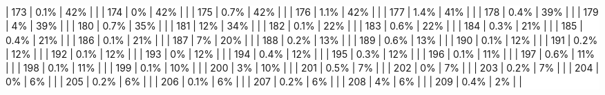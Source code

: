 | 173 | 0.1% | 42% |  |
| 174 | 0% | 42% |  |
| 175 | 0.7% | 42% |  |
| 176 | 1.1% | 42% |  |
| 177 | 1.4% | 41% |  |
| 178 | 0.4% | 39% |  |
| 179 | 4% | 39% |  |
| 180 | 0.7% | 35% |  |
| 181 | 12% | 34% |  |
| 182 | 0.1% | 22% |  |
| 183 | 0.6% | 22% |  |
| 184 | 0.3% | 21% |  |
| 185 | 0.4% | 21% |  |
| 186 | 0.1% | 21% |  |
| 187 | 7% | 20% |  |
| 188 | 0.2% | 13% |  |
| 189 | 0.6% | 13% |  |
| 190 | 0.1% | 12% |  |
| 191 | 0.2% | 12% |  |
| 192 | 0.1% | 12% |  |
| 193 | 0% | 12% |  |
| 194 | 0.4% | 12% |  |
| 195 | 0.3% | 12% |  |
| 196 | 0.1% | 11% |  |
| 197 | 0.6% | 11% |  |
| 198 | 0.1% | 11% |  |
| 199 | 0.1% | 10% |  |
| 200 | 3% | 10% |  |
| 201 | 0.5% | 7% |  |
| 202 | 0% | 7% |  |
| 203 | 0.2% | 7% |  |
| 204 | 0% | 6% |  |
| 205 | 0.2% | 6% |  |
| 206 | 0.1% | 6% |  |
| 207 | 0.2% | 6% |  |
| 208 | 4% | 6% |  |
| 209 | 0.4% | 2% |  |